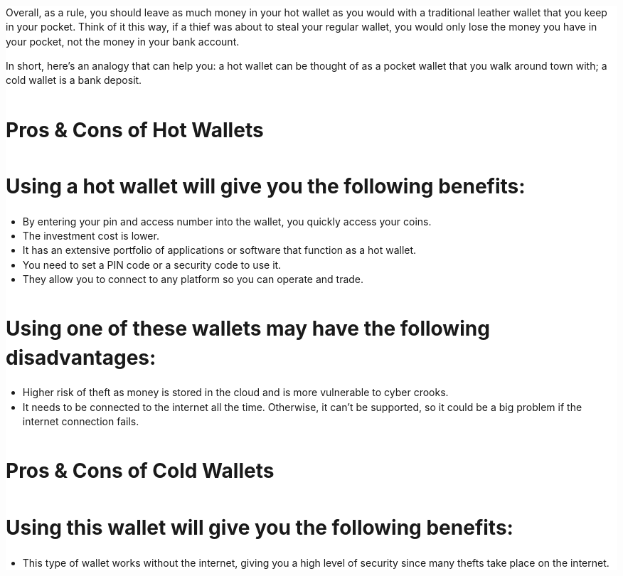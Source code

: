 

<p id="45fe">Overall, as a rule, you should leave as much money in your hot wallet as you would with a traditional leather wallet that you keep in your pocket. Think of it this way, if a thief was about to steal your regular wallet, you would only lose the money you have in your pocket, not the money in your bank account.</p>



<p id="45b5">In short, here’s an analogy that can help you: a hot wallet can be thought of as a pocket wallet that you walk around town with; a cold wallet is a bank deposit.</p>



<h1 id="7996">Pros &amp; Cons of Hot Wallets</h1>



<h1 id="ef48">Using a hot wallet will give you the following benefits:</h1>



<ul>
<li>By entering your pin and access number into the wallet, you quickly access your coins.</li>



<li>The investment cost is lower.</li>



<li>It has an extensive portfolio of applications or software that function as a hot wallet.</li>



<li>You need to set a PIN code or a security code to use it.</li>



<li>They allow you to connect to any platform so you can operate and trade.</li>
</ul>



<h1 id="d294">Using one of these wallets may have the following disadvantages:</h1>



<ul>
<li>Higher risk of theft as money is stored in the cloud and is more vulnerable to cyber crooks.</li>



<li>It needs to be connected to the internet all the time. Otherwise, it can’t be supported, so it could be a big problem if the internet connection fails.</li>
</ul>



<h1 id="d041">Pros &amp; Cons of Cold Wallets</h1>



<h1 id="2510">Using this wallet will give you the following benefits:</h1>



<ul>
<li>This type of wallet works without the internet, giving you a high level of security since many thefts take place on the internet.</li>
